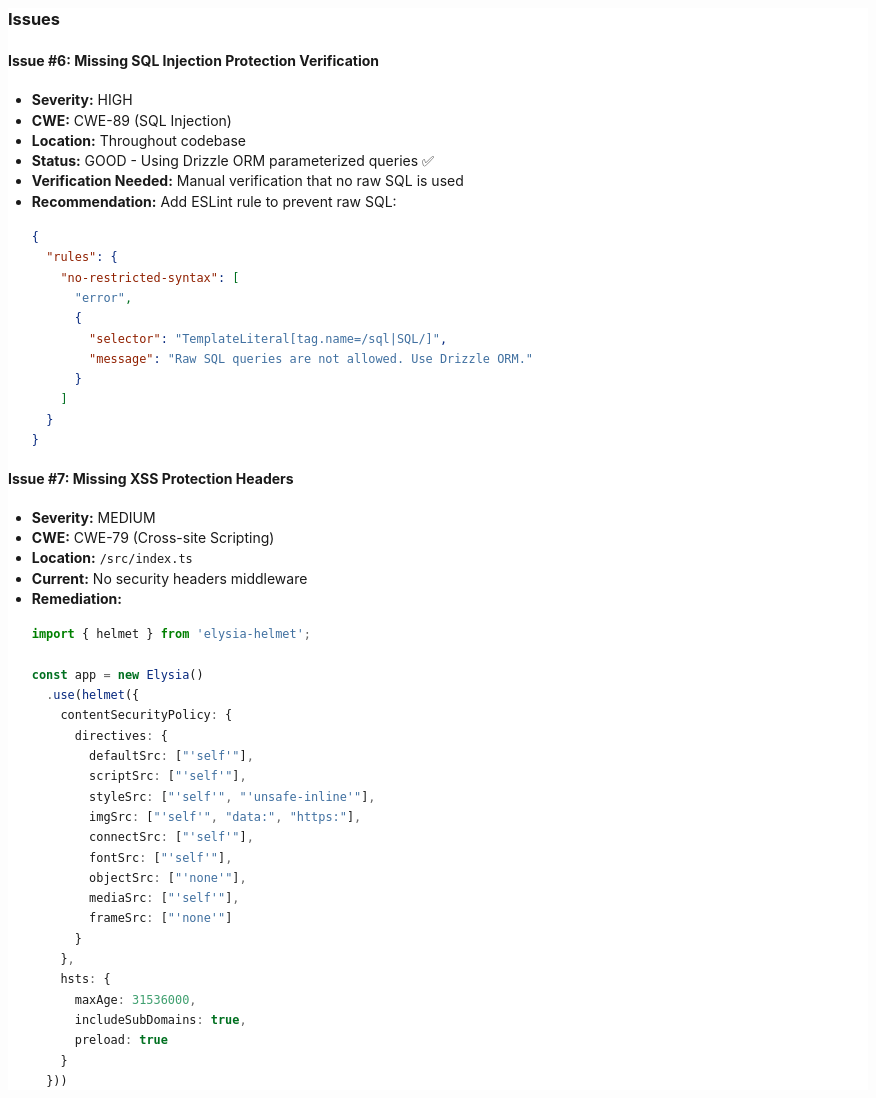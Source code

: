 ### Issues

#### Issue #6: Missing SQL Injection Protection Verification
- **Severity:** HIGH
- **CWE:** CWE-89 (SQL Injection)
- **Location:** Throughout codebase
- **Status:** GOOD - Using Drizzle ORM parameterized queries ✅
- **Verification Needed:** Manual verification that no raw SQL is used
- **Recommendation:** Add ESLint rule to prevent raw SQL:
  ```json
  {
    "rules": {
      "no-restricted-syntax": [
        "error",
        {
          "selector": "TemplateLiteral[tag.name=/sql|SQL/]",
          "message": "Raw SQL queries are not allowed. Use Drizzle ORM."
        }
      ]
    }
  }
  ```

#### Issue #7: Missing XSS Protection Headers
- **Severity:** MEDIUM
- **CWE:** CWE-79 (Cross-site Scripting)
- **Location:** `/src/index.ts`
- **Current:** No security headers middleware
- **Remediation:**
  ```typescript
  import { helmet } from 'elysia-helmet';
  
  const app = new Elysia()
    .use(helmet({
      contentSecurityPolicy: {
        directives: {
          defaultSrc: ["'self'"],
          scriptSrc: ["'self'"],
          styleSrc: ["'self'", "'unsafe-inline'"],
          imgSrc: ["'self'", "data:", "https:"],
          connectSrc: ["'self'"],
          fontSrc: ["'self'"],
          objectSrc: ["'none'"],
          mediaSrc: ["'self'"],
          frameSrc: ["'none'"]
        }
      },
      hsts: {
        maxAge: 31536000,
        includeSubDomains: true,
        preload: true
      }
    }))
  ```
